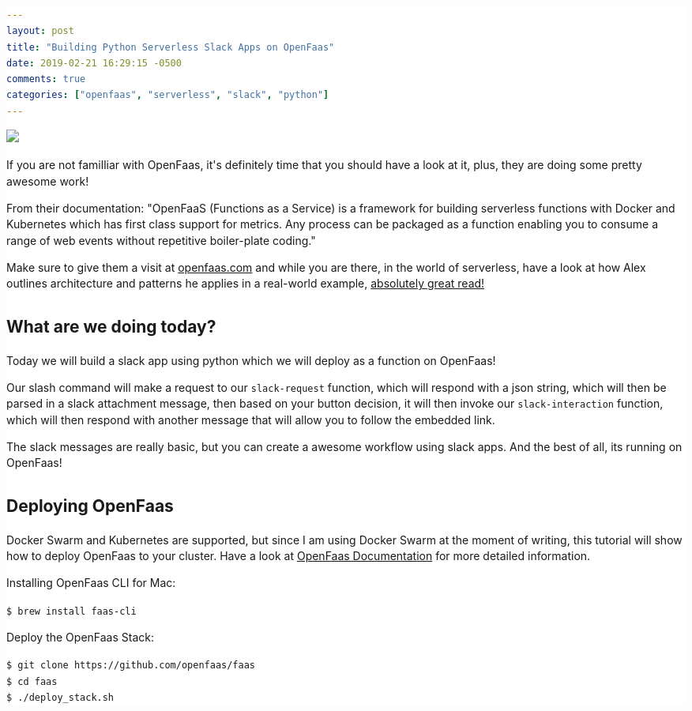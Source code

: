 ```yaml
---
layout: post
title: "Building Python Serverless Slack Apps on OpenFaas"
date: 2019-02-21 16:29:15 -0500
comments: true
categories: ["openfaas", "serverless", "slack", "python"]
---
```


![](https://camo.githubusercontent.com/cf01eefb5b6905f3774376d6d1ed55b8f052d211/68747470733a2f2f626c6f672e616c6578656c6c69732e696f2f636f6e74656e742f696d616765732f323031372f30382f666161735f736964652e706e67)

If you are not familliar with OpenFaas, it's definitely time that you should have a look at it, plus, they are doing some pretty awesome work! 

<script src="//ap.lijit.com/www/delivery/fpi.js?z=601357&width=160&height=600"></script> 

From their documentation: "OpenFaaS (Functions as a Service) is a framework for building serverless functions with Docker and Kubernetes which has first class support for metrics. Any process can be packaged as a function enabling you to consume a range of web events without repetitive boiler-plate coding."

Make sure to give them a visit at [openfaas.com](https://docs.openfaas.com) and while you are there, in the world of serverless, have a look at how Alex outlines architecture and patterns he applies in a real-world example, [absolutely great read!](https://www.openfaas.com/blog/serverless-single-page-app/)

## What are we doing today?

Today we will build a slack app using python which we will deploy as a function on OpenFaas!

Our slash command will make a request to our `slack-request` function, which will respond with a json string, which will then be parsed in a slack attachment message, then based on your button decision, it will then invoke our `slack-interaction` function, which will then respond with another message that will allow you to follow the embedded link.

The slack messages are really basic, but you can create a awesome workflow using slack apps. And the best of all, its running on OpenFaas!

## Deploying OpenFaas

Docker Swarm and Kubernetes are supported, but since I am using Docker Swarm at the moment of writing, this tutorial will show how to deploy OpenFaas to your cluster. Have a look at [OpenFaas Documentation](https://docs.openfaas.com/deployment/docker-swarm/) for more detailed information.

Installing OpenFaas CLI for Mac:

```bash
$ brew install faas-cli
```

Deploy the OpenFaas Stack:

```bash
$ git clone https://github.com/openfaas/faas
$ cd faas 
$ ./deploy_stack.sh
```

